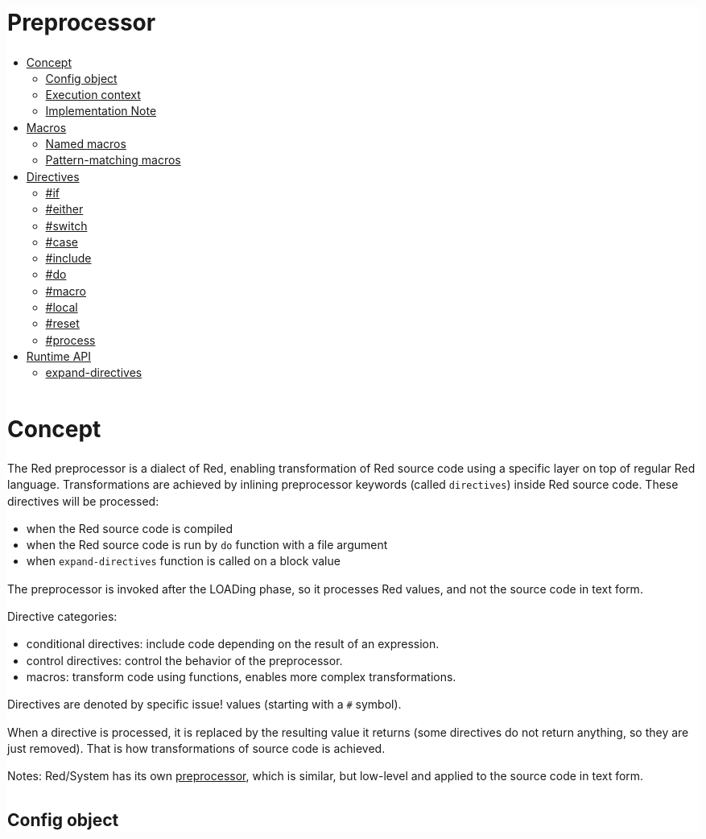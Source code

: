 # Preprocessor

* [Concept](#concept)
	* [Config object](#config-object)
	* [Execution context](#execution-context)
	* [Implementation Note](#implementation-note)
* [Macros](#macros)
	* [Named macros](#named-macros)
	* [Pattern-matching macros](#pattern-matching-macros)
* [Directives](#directives)
	* [#if](#if)
	* [#either](#either)
	* [#switch](#switch)
	* [#case](#case)
	* [#include](#include)
	* [#do](#do)
	* [#macro](#macro)
	* [#local](#local)
	* [#reset](#reset)
	* [#process](#process)
* [Runtime API](#runtime-api)
	* [expand-directives](#expand-directives)


# Concept

The Red preprocessor is a dialect of Red, enabling transformation of Red source code using a specific layer on top of regular Red language. Transformations are achieved by inlining preprocessor keywords (called `directives`) inside Red source code. These directives will be processed:

* when the Red source code is compiled
* when the Red source code is run by `do` function with a file argument
* when `expand-directives` function is called on a block value

The preprocessor is invoked after the LOADing phase, so it processes Red values, and not the source code in text form.

Directive categories:

* conditional directives: include code depending on the result of an expression.
* control directives: control the behavior of the preprocessor.
* macros: transform code using functions, enables more complex transformations.

Directives are denoted by specific issue! values (starting with a `#` symbol).

When a directive is processed, it is replaced by the resulting value it returns (some directives do not return anything, so they are just removed). That is how transformations of source code is achieved.

Notes: Red/System has its own [preprocessor](http://static.red-lang.org/red-system-specs-light.html#section-16), which is similar, but low-level and applied to the source code in text form.

## Config object

